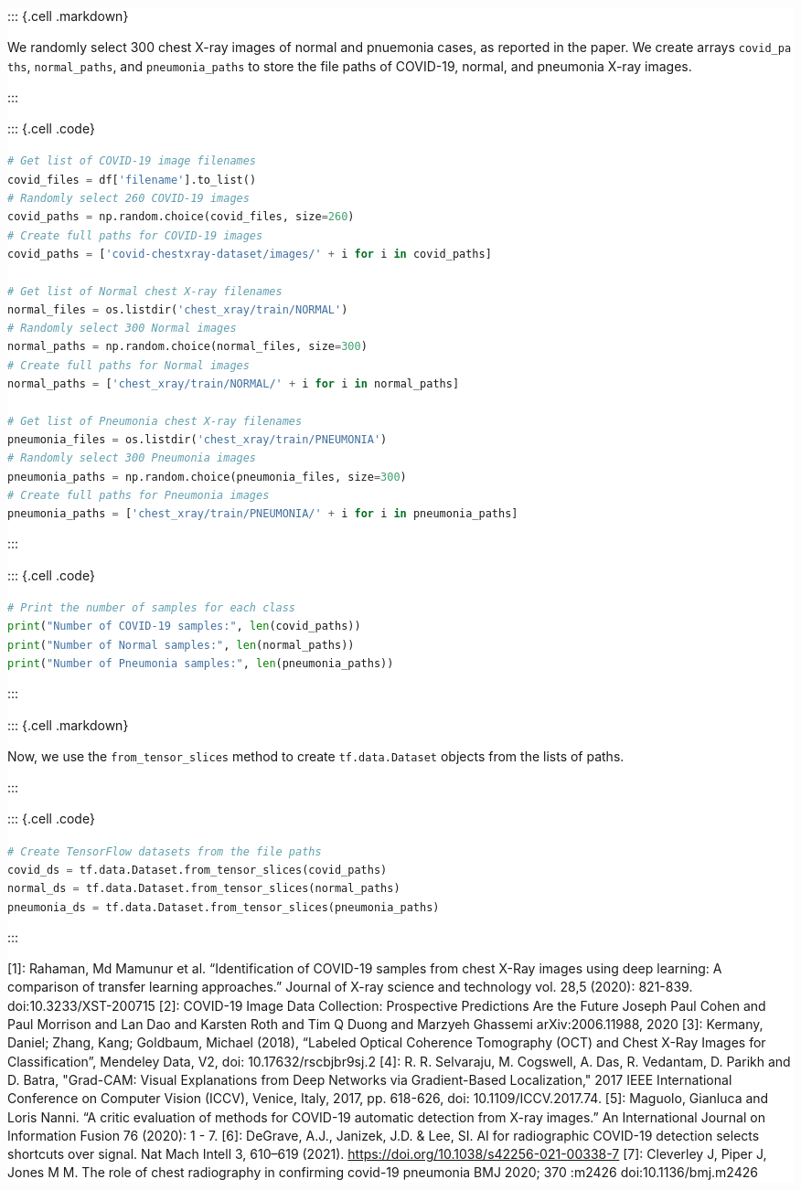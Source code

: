 ::: {.cell .markdown}

We randomly select 300 chest X-ray images of normal and pnuemonia cases, as reported in the paper. We create arrays `covid_paths`, `normal_paths`, and `pneumonia_paths` to store the file paths of COVID-19, normal, and pneumonia X-ray images.

:::

::: {.cell .code}
```python
# Get list of COVID-19 image filenames
covid_files = df['filename'].to_list()
# Randomly select 260 COVID-19 images
covid_paths = np.random.choice(covid_files, size=260)
# Create full paths for COVID-19 images
covid_paths = ['covid-chestxray-dataset/images/' + i for i in covid_paths]

# Get list of Normal chest X-ray filenames
normal_files = os.listdir('chest_xray/train/NORMAL')
# Randomly select 300 Normal images
normal_paths = np.random.choice(normal_files, size=300)
# Create full paths for Normal images
normal_paths = ['chest_xray/train/NORMAL/' + i for i in normal_paths]

# Get list of Pneumonia chest X-ray filenames
pneumonia_files = os.listdir('chest_xray/train/PNEUMONIA')
# Randomly select 300 Pneumonia images
pneumonia_paths = np.random.choice(pneumonia_files, size=300)
# Create full paths for Pneumonia images
pneumonia_paths = ['chest_xray/train/PNEUMONIA/' + i for i in pneumonia_paths]
```
:::

::: {.cell .code}
```python
# Print the number of samples for each class
print("Number of COVID-19 samples:", len(covid_paths))
print("Number of Normal samples:", len(normal_paths))
print("Number of Pneumonia samples:", len(pneumonia_paths))
```
:::

::: {.cell .markdown}

Now, we use the `from_tensor_slices` method to create `tf.data.Dataset` objects from the lists of paths.

:::

::: {.cell .code}
```python
# Create TensorFlow datasets from the file paths
covid_ds = tf.data.Dataset.from_tensor_slices(covid_paths)
normal_ds = tf.data.Dataset.from_tensor_slices(normal_paths)
pneumonia_ds = tf.data.Dataset.from_tensor_slices(pneumonia_paths)
```
:::


[1]: Rahaman, Md Mamunur et al. “Identification of COVID-19 samples from chest X-Ray images using deep learning: A comparison of transfer learning approaches.” Journal of X-ray science and technology vol. 28,5 (2020): 821-839. doi:10.3233/XST-200715
[2]: COVID-19 Image Data Collection: Prospective Predictions Are the Future Joseph Paul Cohen and Paul Morrison and Lan Dao and Karsten Roth and Tim Q Duong and Marzyeh Ghassemi arXiv:2006.11988, 2020
[3]: Kermany, Daniel; Zhang, Kang; Goldbaum, Michael (2018), “Labeled Optical Coherence Tomography (OCT) and Chest X-Ray Images for Classification”, Mendeley Data, V2, doi: 10.17632/rscbjbr9sj.2
[4]: R. R. Selvaraju, M. Cogswell, A. Das, R. Vedantam, D. Parikh and D. Batra, "Grad-CAM: Visual Explanations from Deep Networks via Gradient-Based Localization," 2017 IEEE International Conference on Computer Vision (ICCV), Venice, Italy, 2017, pp. 618-626, doi: 10.1109/ICCV.2017.74. 
[5]: Maguolo, Gianluca and Loris Nanni. “A critic evaluation of methods for COVID-19 automatic detection from X-ray images.” An International Journal on Information Fusion 76 (2020): 1 - 7.
[6]: DeGrave, A.J., Janizek, J.D. & Lee, SI. AI for radiographic COVID-19 detection selects shortcuts over signal. Nat Mach Intell 3, 610–619 (2021). https://doi.org/10.1038/s42256-021-00338-7
[7]: Cleverley J, Piper J, Jones M M. The role of chest radiography in confirming covid-19 pneumonia BMJ 2020; 370 :m2426 doi:10.1136/bmj.m2426